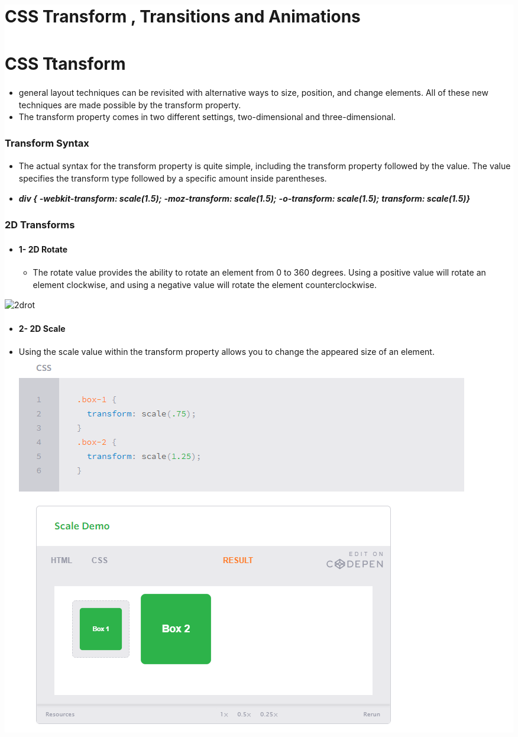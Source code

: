 # **CSS Transform , Transitions and Animations**
# CSS Ttansform
  - general layout techniques can be revisited with alternative ways to size, position, and change elements. All of these new techniques are made possible by the transform property.
   - The transform property comes in two different settings, two-dimensional and three-dimensional. 
### Transform Syntax
  - The actual syntax for the transform property is quite simple, including the transform property followed by the value. The value specifies the transform type followed by a specific amount inside parentheses.
 *  ***div {***
  ***-webkit-transform: scale(1.5);***
     ***-moz-transform: scale(1.5);***
       ***-o-transform: scale(1.5);***
          ***transform: scale(1.5)}***

### 2D Transforms 
* #### 1- 2D Rotate
  - The rotate value provides the ability to rotate an element from 0 to 360 degrees. Using a positive value will rotate an element clockwise, and using a negative value will rotate the element counterclockwise. 

![2drot](https://www.encodedna.com/css-tutorials/tilt-or-rotate-span-a-element-using-css-transform.png)

* #### 2- 2D Scale
 - Using the scale value within the transform property allows you to change the appeared size of an element. 
 ![2sc](images/2dscale.png)
